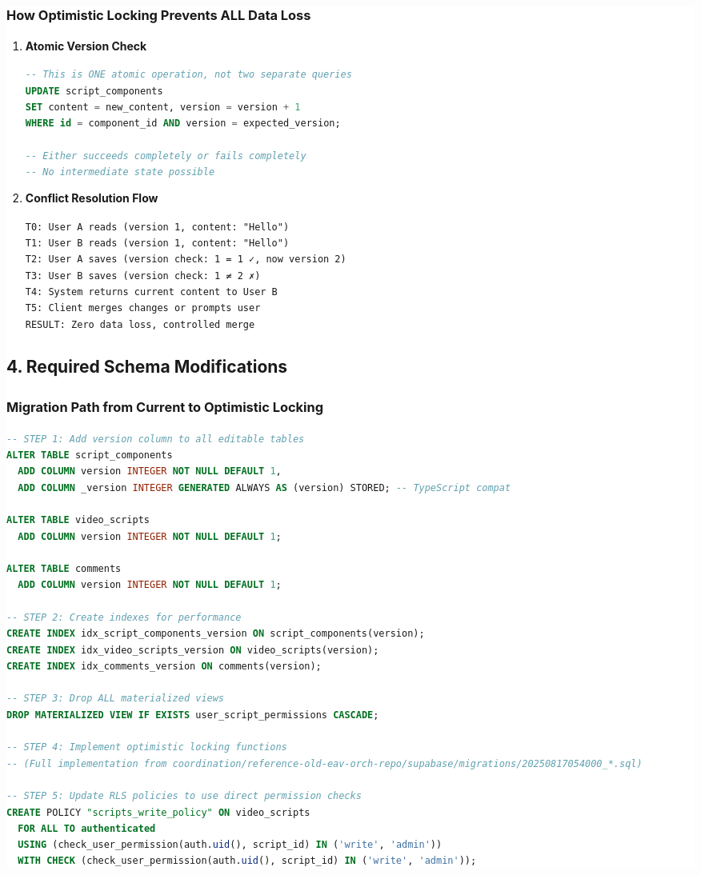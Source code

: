 ### How Optimistic Locking Prevents ALL Data Loss

1. **Atomic Version Check**
   ```sql
   -- This is ONE atomic operation, not two separate queries
   UPDATE script_components
   SET content = new_content, version = version + 1
   WHERE id = component_id AND version = expected_version;
   
   -- Either succeeds completely or fails completely
   -- No intermediate state possible
   ```

2. **Conflict Resolution Flow**
   ```
   T0: User A reads (version 1, content: "Hello")
   T1: User B reads (version 1, content: "Hello")
   T2: User A saves (version check: 1 = 1 ✓, now version 2)
   T3: User B saves (version check: 1 ≠ 2 ✗)
   T4: System returns current content to User B
   T5: Client merges changes or prompts user
   RESULT: Zero data loss, controlled merge
   ```

## 4. Required Schema Modifications

### Migration Path from Current to Optimistic Locking

```sql
-- STEP 1: Add version column to all editable tables
ALTER TABLE script_components 
  ADD COLUMN version INTEGER NOT NULL DEFAULT 1,
  ADD COLUMN _version INTEGER GENERATED ALWAYS AS (version) STORED; -- TypeScript compat

ALTER TABLE video_scripts
  ADD COLUMN version INTEGER NOT NULL DEFAULT 1;

ALTER TABLE comments
  ADD COLUMN version INTEGER NOT NULL DEFAULT 1;

-- STEP 2: Create indexes for performance
CREATE INDEX idx_script_components_version ON script_components(version);
CREATE INDEX idx_video_scripts_version ON video_scripts(version);
CREATE INDEX idx_comments_version ON comments(version);

-- STEP 3: Drop ALL materialized views
DROP MATERIALIZED VIEW IF EXISTS user_script_permissions CASCADE;

-- STEP 4: Implement optimistic locking functions
-- (Full implementation from coordination/reference-old-eav-orch-repo/supabase/migrations/20250817054000_*.sql)

-- STEP 5: Update RLS policies to use direct permission checks
CREATE POLICY "scripts_write_policy" ON video_scripts
  FOR ALL TO authenticated
  USING (check_user_permission(auth.uid(), script_id) IN ('write', 'admin'))
  WITH CHECK (check_user_permission(auth.uid(), script_id) IN ('write', 'admin'));
```
